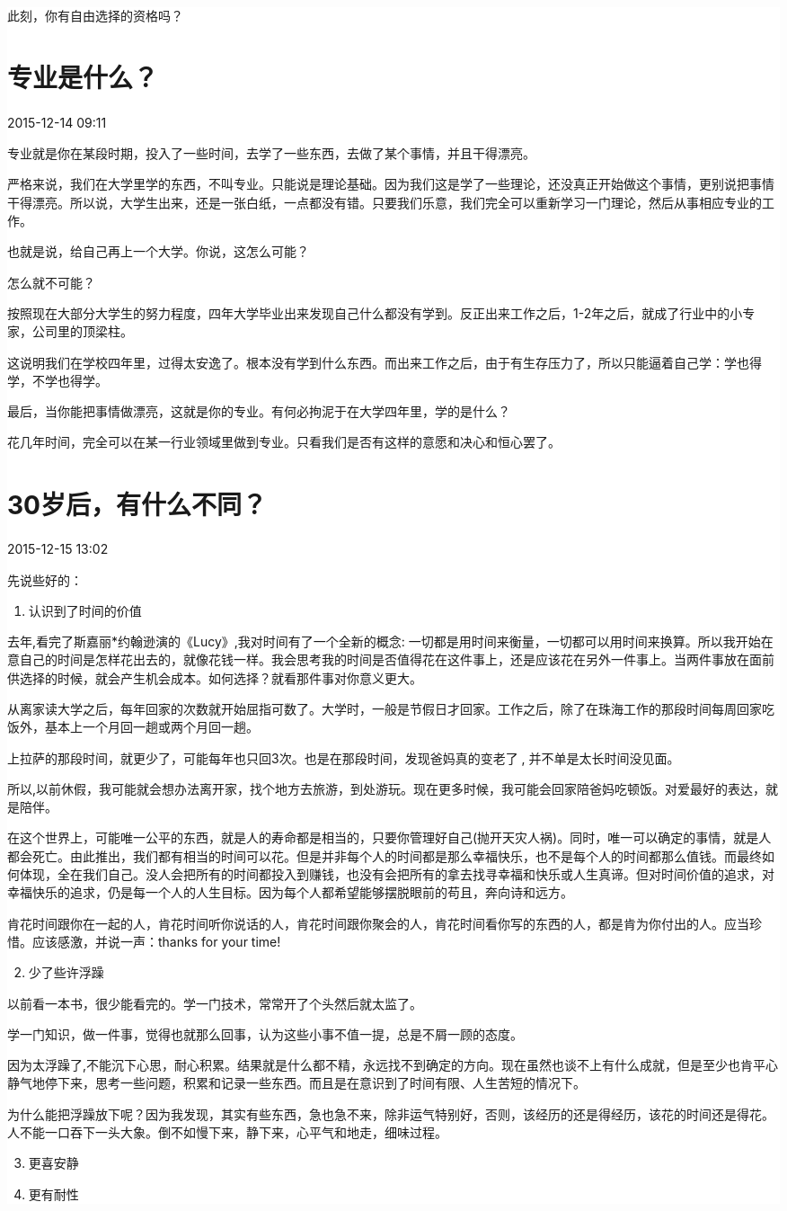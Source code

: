 此刻，你有自由选择的资格吗？

# 专业是什么？
2015-12-14 09:11

专业就是你在某段时期，投入了一些时间，去学了一些东西，去做了某个事情，并且干得漂亮。

严格来说，我们在大学里学的东西，不叫专业。只能说是理论基础。因为我们这是学了一些理论，还没真正开始做这个事情，更别说把事情干得漂亮。所以说，大学生出来，还是一张白纸，一点都没有错。只要我们乐意，我们完全可以重新学习一门理论，然后从事相应专业的工作。

也就是说，给自己再上一个大学。你说，这怎么可能？

怎么就不可能？

按照现在大部分大学生的努力程度，四年大学毕业出来发现自己什么都没有学到。反正出来工作之后，1-2年之后，就成了行业中的小专家，公司里的顶梁柱。

这说明我们在学校四年里，过得太安逸了。根本没有学到什么东西。而出来工作之后，由于有生存压力了，所以只能逼着自己学：学也得学，不学也得学。

最后，当你能把事情做漂亮，这就是你的专业。有何必拘泥于在大学四年里，学的是什么？

花几年时间，完全可以在某一行业领域里做到专业。只看我们是否有这样的意愿和决心和恒心罢了。

# 30岁后，有什么不同？

2015-12-15 13:02

先说些好的：

1. 认识到了时间的价值

去年,看完了斯嘉丽*约翰逊演的《Lucy》,我对时间有了一个全新的概念: 一切都是用时间来衡量，一切都可以用时间来换算。所以我开始在意自己的时间是怎样花出去的，就像花钱一样。我会思考我的时间是否值得花在这件事上，还是应该花在另外一件事上。当两件事放在面前供选择的时候，就会产生机会成本。如何选择？就看那件事对你意义更大。

从离家读大学之后，每年回家的次数就开始屈指可数了。大学时，一般是节假日才回家。工作之后，除了在珠海工作的那段时间每周回家吃饭外，基本上一个月回一趟或两个月回一趟。

上拉萨的那段时间，就更少了，可能每年也只回3次。也是在那段时间，发现爸妈真的变老了 , 并不单是太长时间没见面。

所以,以前休假，我可能就会想办法离开家，找个地方去旅游，到处游玩。现在更多时候，我可能会回家陪爸妈吃顿饭。对爱最好的表达，就是陪伴。

在这个世界上，可能唯一公平的东西，就是人的寿命都是相当的，只要你管理好自己(抛开天灾人祸)。同时，唯一可以确定的事情，就是人都会死亡。由此推出，我们都有相当的时间可以花。但是并非每个人的时间都是那么幸福快乐，也不是每个人的时间都那么值钱。而最终如何体现，全在我们自己。没人会把所有的时间都投入到赚钱，也没有会把所有的拿去找寻幸福和快乐或人生真谛。但对时间价值的追求，对幸福快乐的追求，仍是每一个人的人生目标。因为每个人都希望能够摆脱眼前的苟且，奔向诗和远方。

肯花时间跟你在一起的人，肯花时间听你说话的人，肯花时间跟你聚会的人，肯花时间看你写的东西的人，都是肯为你付出的人。应当珍惜。应该感激，并说一声：thanks for your time!

2. 少了些许浮躁

以前看一本书，很少能看完的。学一门技术，常常开了个头然后就太监了。

学一门知识，做一件事，觉得也就那么回事，认为这些小事不值一提，总是不屑一顾的态度。

因为太浮躁了,不能沉下心思，耐心积累。结果就是什么都不精，永远找不到确定的方向。现在虽然也谈不上有什么成就，但是至少也肯平心静气地停下来，思考一些问题，积累和记录一些东西。而且是在意识到了时间有限、人生苦短的情况下。

为什么能把浮躁放下呢？因为我发现，其实有些东西，急也急不来，除非运气特别好，否则，该经历的还是得经历，该花的时间还是得花。人不能一口吞下一头大象。倒不如慢下来，静下来，心平气和地走，细味过程。

3. 更喜安静

4. 更有耐性
